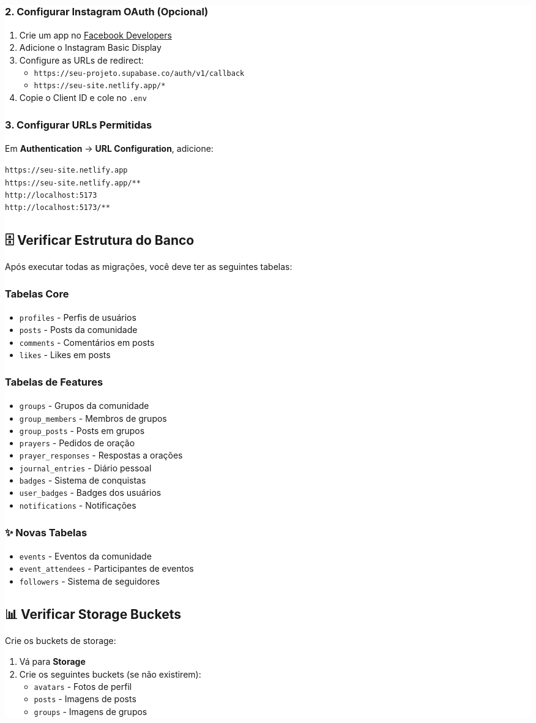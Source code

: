 ### 2. Configurar Instagram OAuth (Opcional)

1. Crie um app no [Facebook Developers](https://developers.facebook.com)
2. Adicione o Instagram Basic Display
3. Configure as URLs de redirect:
   - `https://seu-projeto.supabase.co/auth/v1/callback`
   - `https://seu-site.netlify.app/*`
4. Copie o Client ID e cole no `.env`

### 3. Configurar URLs Permitidas

Em **Authentication** → **URL Configuration**, adicione:
```
https://seu-site.netlify.app
https://seu-site.netlify.app/**
http://localhost:5173
http://localhost:5173/**
```

## 🗄️ Verificar Estrutura do Banco

Após executar todas as migrações, você deve ter as seguintes tabelas:

### Tabelas Core
- `profiles` - Perfis de usuários
- `posts` - Posts da comunidade
- `comments` - Comentários em posts
- `likes` - Likes em posts

### Tabelas de Features
- `groups` - Grupos da comunidade
- `group_members` - Membros de grupos
- `group_posts` - Posts em grupos
- `prayers` - Pedidos de oração
- `prayer_responses` - Respostas a orações
- `journal_entries` - Diário pessoal
- `badges` - Sistema de conquistas
- `user_badges` - Badges dos usuários
- `notifications` - Notificações

### **✨ Novas Tabelas**
- `events` - Eventos da comunidade
- `event_attendees` - Participantes de eventos
- `followers` - Sistema de seguidores

## 📊 Verificar Storage Buckets

Crie os buckets de storage:

1. Vá para **Storage**
2. Crie os seguintes buckets (se não existirem):
   - `avatars` - Fotos de perfil
   - `posts` - Imagens de posts
   - `groups` - Imagens de grupos
